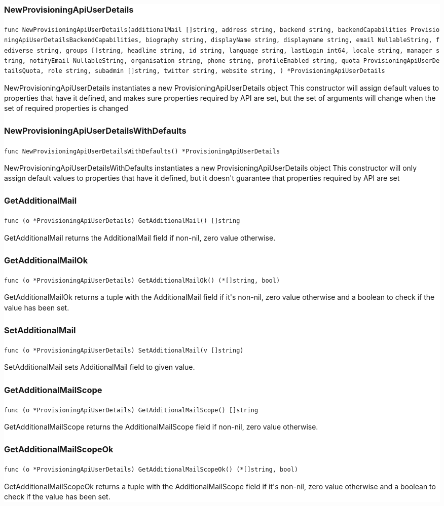 ### NewProvisioningApiUserDetails

`func NewProvisioningApiUserDetails(additionalMail []string, address string, backend string, backendCapabilities ProvisioningApiUserDetailsBackendCapabilities, biography string, displayName string, displayname string, email NullableString, fediverse string, groups []string, headline string, id string, language string, lastLogin int64, locale string, manager string, notifyEmail NullableString, organisation string, phone string, profileEnabled string, quota ProvisioningApiUserDetailsQuota, role string, subadmin []string, twitter string, website string, ) *ProvisioningApiUserDetails`

NewProvisioningApiUserDetails instantiates a new ProvisioningApiUserDetails object
This constructor will assign default values to properties that have it defined,
and makes sure properties required by API are set, but the set of arguments
will change when the set of required properties is changed

### NewProvisioningApiUserDetailsWithDefaults

`func NewProvisioningApiUserDetailsWithDefaults() *ProvisioningApiUserDetails`

NewProvisioningApiUserDetailsWithDefaults instantiates a new ProvisioningApiUserDetails object
This constructor will only assign default values to properties that have it defined,
but it doesn't guarantee that properties required by API are set

### GetAdditionalMail

`func (o *ProvisioningApiUserDetails) GetAdditionalMail() []string`

GetAdditionalMail returns the AdditionalMail field if non-nil, zero value otherwise.

### GetAdditionalMailOk

`func (o *ProvisioningApiUserDetails) GetAdditionalMailOk() (*[]string, bool)`

GetAdditionalMailOk returns a tuple with the AdditionalMail field if it's non-nil, zero value otherwise
and a boolean to check if the value has been set.

### SetAdditionalMail

`func (o *ProvisioningApiUserDetails) SetAdditionalMail(v []string)`

SetAdditionalMail sets AdditionalMail field to given value.


### GetAdditionalMailScope

`func (o *ProvisioningApiUserDetails) GetAdditionalMailScope() []string`

GetAdditionalMailScope returns the AdditionalMailScope field if non-nil, zero value otherwise.

### GetAdditionalMailScopeOk

`func (o *ProvisioningApiUserDetails) GetAdditionalMailScopeOk() (*[]string, bool)`

GetAdditionalMailScopeOk returns a tuple with the AdditionalMailScope field if it's non-nil, zero value otherwise
and a boolean to check if the value has been set.
